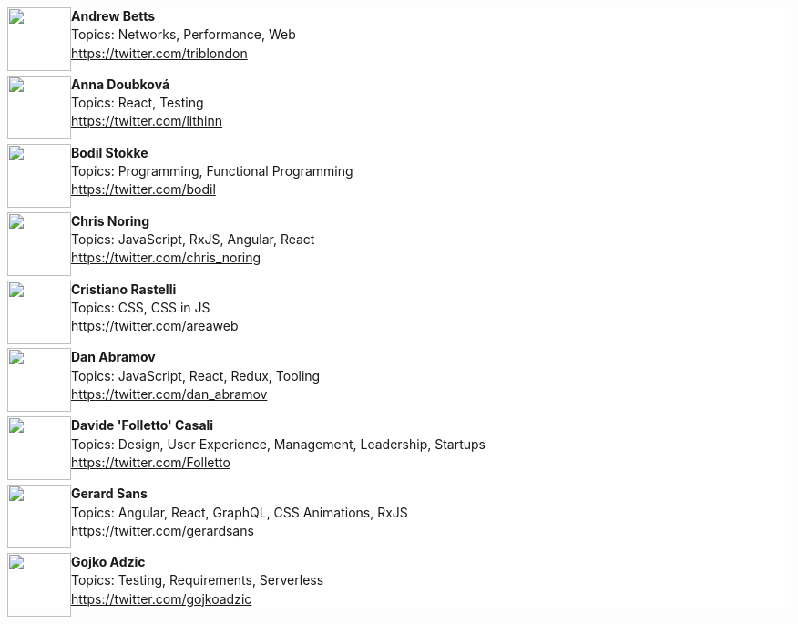 <img src="https://twitter.com/triblondon/profile_image?size=original" height="70px" width="70px" align="left" alt="" />

**Andrew Betts**\
Topics: Networks, Performance, Web\
https://twitter.com/triblondon

<img src="https://twitter.com/lithinn/profile_image?size=original" height="70px" width="70px" align="left" alt="" />

**Anna Doubková**\
Topics: React, Testing\
https://twitter.com/lithinn

<img src="https://twitter.com/bodil/profile_image?size=original" height="70px" width="70px" align="left" alt="" />

**Bodil Stokke**\
Topics: Programming, Functional Programming\
https://twitter.com/bodil

<img src="https://twitter.com/chris_noring/profile_image?size=original" height="70px" width="70px" align="left" alt="" />

**Chris Noring**\
Topics: JavaScript, RxJS, Angular, React\
https://twitter.com/chris_noring

<img src="https://twitter.com/areaweb/profile_image?size=original" height="70px" width="70px" align="left" alt="" />

**Cristiano Rastelli**\
Topics: CSS, CSS in JS\
https://twitter.com/areaweb

<img src="https://twitter.com/dan_abramov/profile_image?size=original" height="70px" width="70px" align="left" alt="" />

**Dan Abramov**\
Topics: JavaScript, React, Redux, Tooling\
https://twitter.com/dan_abramov

<img src="https://twitter.com/Folletto/profile_image?size=original" height="70px" width="70px" align="left" alt="" />

**Davide 'Folletto' Casali**\
Topics: Design, User Experience, Management, Leadership, Startups\
https://twitter.com/Folletto

<img src="https://twitter.com/gerardsans/profile_image?size=original" height="70px" width="70px" align="left" alt="" />

**Gerard Sans**\
Topics: Angular, React, GraphQL, CSS Animations, RxJS\
https://twitter.com/gerardsans

<img src="https://twitter.com/gojkoadzic/profile_image?size=original" height="70px" width="70px" align="left" alt="" />

**Gojko Adzic**\
Topics: Testing, Requirements, Serverless\
https://twitter.com/gojkoadzic
